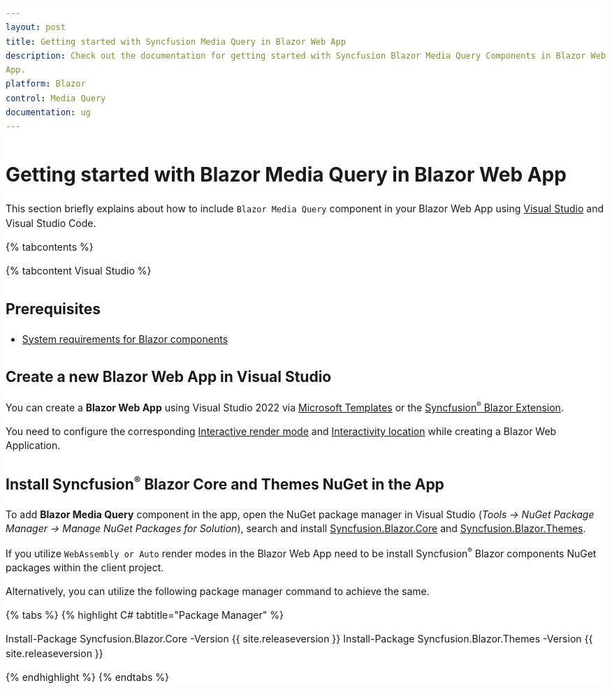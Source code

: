 ```yaml
---
layout: post
title: Getting started with Syncfusion Media Query in Blazor Web App
description: Check out the documentation for getting started with Syncfusion Blazor Media Query Components in Blazor Web App.
platform: Blazor
control: Media Query
documentation: ug
---
```


# Getting started with Blazor Media Query in Blazor Web App

This section briefly explains about how to include `Blazor Media Query` component in your Blazor Web App using [Visual Studio](https://visualstudio.microsoft.com/vs/) and Visual Studio Code.

{% tabcontents %}

{% tabcontent Visual Studio %}

## Prerequisites

* [System requirements for Blazor components](https://blazor.syncfusion.com/documentation/system-requirements)

## Create a new Blazor Web App in Visual Studio

You can create a **Blazor Web App** using Visual Studio 2022 via [Microsoft Templates](https://learn.microsoft.com/en-us/aspnet/core/blazor/tooling?view=aspnetcore-8.0) or the [Syncfusion<sup style="font-size:70%">&reg;</sup> Blazor Extension](https://blazor.syncfusion.com/documentation/visual-studio-integration/template-studio).

You need to configure the corresponding [Interactive render mode](https://learn.microsoft.com/en-us/aspnet/core/blazor/components/render-modes?view=aspnetcore-8.0#render-modes) and [Interactivity location](https://learn.microsoft.com/en-us/aspnet/core/blazor/tooling?view=aspnetcore-8.0&pivots=windows) while creating a Blazor Web Application.

## Install Syncfusion<sup style="font-size:70%">&reg;</sup> Blazor Core and Themes NuGet in the App

To add **Blazor Media Query** component in the app, open the NuGet package manager in Visual Studio (*Tools → NuGet Package Manager → Manage NuGet Packages for Solution*), search and install [Syncfusion.Blazor.Core](https://www.nuget.org/packages/Syncfusion.Blazor.Core) and [Syncfusion.Blazor.Themes](https://www.nuget.org/packages/Syncfusion.Blazor.Themes/).

If you utilize `WebAssembly or Auto` render modes in the Blazor Web App need to be install Syncfusion<sup style="font-size:70%">&reg;</sup> Blazor components NuGet packages within the client project.

Alternatively, you can utilize the following package manager command to achieve the same.

{% tabs %}
{% highlight C# tabtitle="Package Manager" %}

Install-Package Syncfusion.Blazor.Core  -Version {{ site.releaseversion }}
Install-Package Syncfusion.Blazor.Themes -Version {{ site.releaseversion }}

{% endhighlight %}
{% endtabs %}
